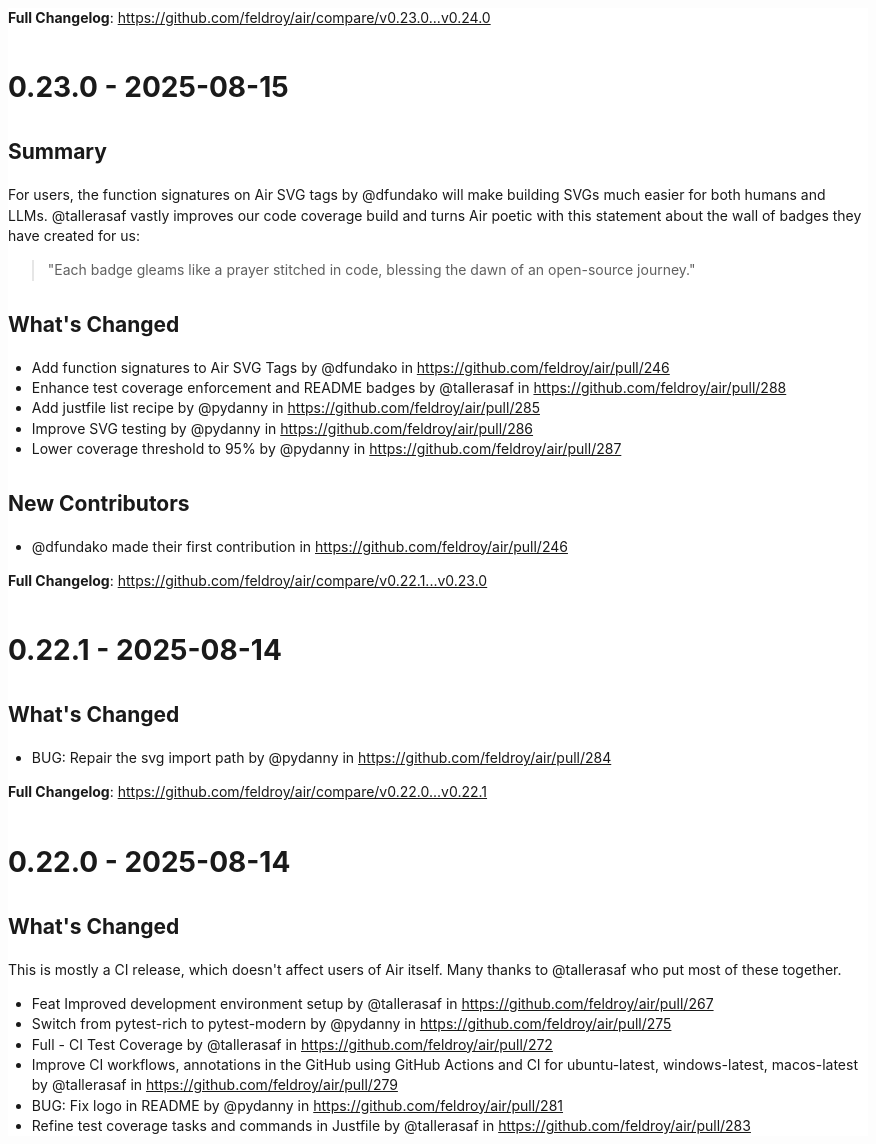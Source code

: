 
**Full Changelog**: https://github.com/feldroy/air/compare/v0.23.0...v0.24.0

# 0.23.0 - 2025-08-15

## Summary

For users, the function signatures on Air SVG tags by @dfundako will make building SVGs much easier for both humans and LLMs. @tallerasaf vastly improves our code coverage build and turns Air poetic with this statement about the wall of badges they have created for us:

> "Each badge gleams like a prayer stitched in code, blessing the dawn of an open-source journey."

## What's Changed

* Add function signatures to Air SVG Tags by @dfundako in https://github.com/feldroy/air/pull/246
* Enhance test coverage enforcement and README badges by @tallerasaf in https://github.com/feldroy/air/pull/288
* Add justfile list recipe by @pydanny in https://github.com/feldroy/air/pull/285
* Improve SVG testing by @pydanny in https://github.com/feldroy/air/pull/286
* Lower coverage threshold to 95% by @pydanny in https://github.com/feldroy/air/pull/287

## New Contributors
* @dfundako made their first contribution in https://github.com/feldroy/air/pull/246

**Full Changelog**: https://github.com/feldroy/air/compare/v0.22.1...v0.23.0

# 0.22.1 - 2025-08-14

## What's Changed
* BUG: Repair the svg import path by @pydanny in https://github.com/feldroy/air/pull/284


**Full Changelog**: https://github.com/feldroy/air/compare/v0.22.0...v0.22.1

# 0.22.0 - 2025-08-14

## What's Changed

This is mostly a CI release, which doesn't affect users of Air itself. Many thanks to @tallerasaf who put most of these together.

* Feat Improved development environment setup by @tallerasaf in https://github.com/feldroy/air/pull/267
* Switch from pytest-rich to pytest-modern by @pydanny in https://github.com/feldroy/air/pull/275
* Full - CI Test Coverage by @tallerasaf in https://github.com/feldroy/air/pull/272
* Improve CI workflows, annotations in the GitHub using GitHub Actions and CI for ubuntu-latest, windows-latest, macos-latest  by @tallerasaf in https://github.com/feldroy/air/pull/279
* BUG: Fix logo in README by @pydanny in https://github.com/feldroy/air/pull/281
* Refine test coverage tasks and commands in Justfile by @tallerasaf in https://github.com/feldroy/air/pull/283
